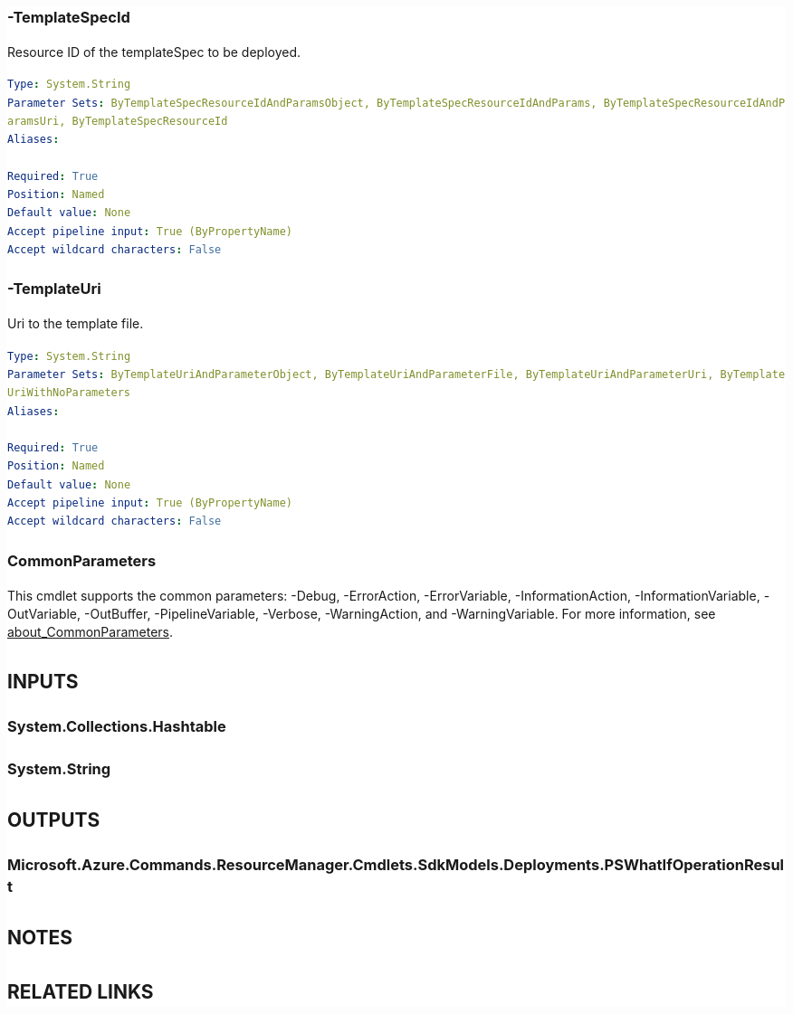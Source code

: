 ### -TemplateSpecId
Resource ID of the templateSpec to be deployed.

```yaml
Type: System.String
Parameter Sets: ByTemplateSpecResourceIdAndParamsObject, ByTemplateSpecResourceIdAndParams, ByTemplateSpecResourceIdAndParamsUri, ByTemplateSpecResourceId
Aliases:

Required: True
Position: Named
Default value: None
Accept pipeline input: True (ByPropertyName)
Accept wildcard characters: False
```

### -TemplateUri
Uri to the template file.

```yaml
Type: System.String
Parameter Sets: ByTemplateUriAndParameterObject, ByTemplateUriAndParameterFile, ByTemplateUriAndParameterUri, ByTemplateUriWithNoParameters
Aliases:

Required: True
Position: Named
Default value: None
Accept pipeline input: True (ByPropertyName)
Accept wildcard characters: False
```

### CommonParameters
This cmdlet supports the common parameters: -Debug, -ErrorAction, -ErrorVariable, -InformationAction, -InformationVariable, -OutVariable, -OutBuffer, -PipelineVariable, -Verbose, -WarningAction, and -WarningVariable. For more information, see [about_CommonParameters](http://go.microsoft.com/fwlink/?LinkID=113216).

## INPUTS

### System.Collections.Hashtable

### System.String

## OUTPUTS

### Microsoft.Azure.Commands.ResourceManager.Cmdlets.SdkModels.Deployments.PSWhatIfOperationResult

## NOTES

## RELATED LINKS

